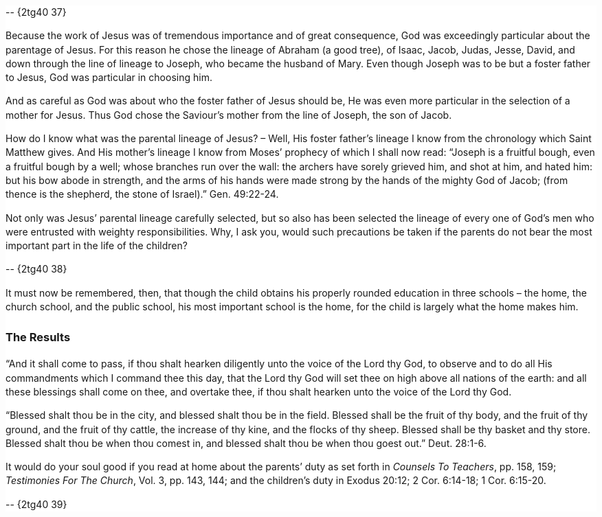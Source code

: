  -- {2tg40 37}   
  
   Because the work of Jesus was of tremendous importance and of great consequence, God was exceedingly particular about the parentage of Jesus. For this reason he chose the lineage of Abraham (a good tree), of Isaac, Jacob, Judas, Jesse, David, and down through the line of lineage to Joseph, who became the husband of Mary. Even though Joseph was to be but a foster father to Jesus, God was particular in choosing him.

 And as careful as God was about who the foster father of Jesus should be, He was even more particular in the selection of a mother for Jesus. Thus God chose the Saviour’s mother from the line of Joseph, the son of Jacob.

 How do I know what was the parental lineage of Jesus? – Well, His foster father’s lineage I know from the chronology which Saint Matthew gives. And His mother’s lineage I know from Moses’ prophecy of which I shall now read: “Joseph is a fruitful bough, even a fruitful bough by a well; whose branches run over the wall: the archers have sorely grieved him, and shot at him, and hated him: but his bow abode in strength, and the arms of his hands were made strong by the hands of the mighty God of Jacob; (from thence is the shepherd, the stone of Israel).” Gen. 49:22-24.

 Not only was Jesus’ parental lineage carefully selected, but so also has been selected the lineage of every one of God’s men who were entrusted with weighty responsibilities. Why, I ask you, would such precautions be taken if the parents do not bear the most important part in the life of the children?

 -- {2tg40 38}   
  
   It must now be remembered, then, that though the child obtains his properly rounded education in three schools – the home, the church school, and the public school, his most important school is the home, for the child is largely what the home makes him.

### The Results

 “And it shall come to pass, if thou shalt hearken diligently unto the voice of the Lord thy God, to observe and to do all His commandments which I command thee this day, that the Lord thy God will set thee on high above all nations of the earth: and all these blessings shall come on thee, and overtake thee, if thou shalt hearken unto the voice of the Lord thy God.

 “Blessed shalt thou be in the city, and blessed shalt thou be in the field. Blessed shall be the fruit of thy body, and the fruit of thy ground, and the fruit of thy cattle, the increase of thy kine, and the flocks of thy sheep. Blessed shall be thy basket and thy store. Blessed shalt thou be when thou comest in, and blessed shalt thou be when thou goest out.” Deut. 28:1-6.

 It would do your soul good if you read at home about the parents’ duty as set forth in _Counsels To Teachers_, pp. 158, 159; _Testimonies For The Church_, Vol. 3, pp. 143, 144; and the children’s duty in Exodus 20:12; 2 Cor. 6:14-18; 1 Cor. 6:15-20.

 -- {2tg40 39}   
  
  